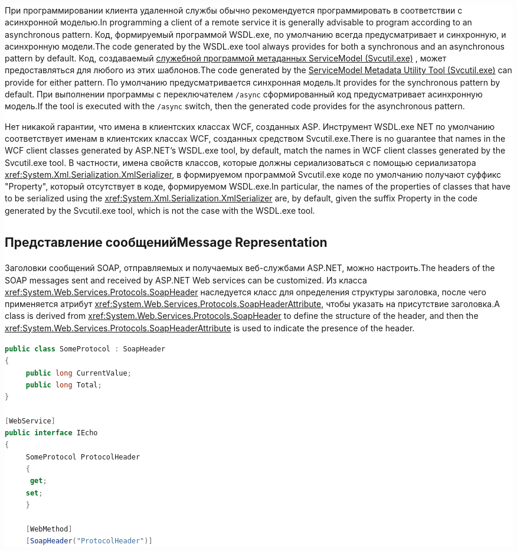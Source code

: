 <span data-ttu-id="d367e-232">При программировании клиента удаленной службы обычно рекомендуется программировать в соответствии с асинхронной моделью.</span><span class="sxs-lookup"><span data-stu-id="d367e-232">In programming a client of a remote service it is generally advisable to program according to an asynchronous pattern.</span></span> <span data-ttu-id="d367e-233">Код, формируемый программой WSDL.exe, по умолчанию всегда предусматривает и синхронную, и асинхронную модели.</span><span class="sxs-lookup"><span data-stu-id="d367e-233">The code generated by the WSDL.exe tool always provides for both a synchronous and an asynchronous pattern by default.</span></span> <span data-ttu-id="d367e-234">Код, создаваемый [служебной программой метаданных ServiceModel (Svcutil.exe)](../servicemodel-metadata-utility-tool-svcutil-exe.md) , может предоставляться для любого из этих шаблонов.</span><span class="sxs-lookup"><span data-stu-id="d367e-234">The code generated by the [ServiceModel Metadata Utility Tool (Svcutil.exe)](../servicemodel-metadata-utility-tool-svcutil-exe.md) can provide for either pattern.</span></span> <span data-ttu-id="d367e-235">По умолчанию предусматривается синхронная модель.</span><span class="sxs-lookup"><span data-stu-id="d367e-235">It provides for the synchronous pattern by default.</span></span> <span data-ttu-id="d367e-236">При выполнении программы с переключателем `/async` сформированный код предусматривает асинхронную модель.</span><span class="sxs-lookup"><span data-stu-id="d367e-236">If the tool is executed with the `/async` switch, then the generated code provides for the asynchronous pattern.</span></span>

<span data-ttu-id="d367e-237">Нет никакой гарантии, что имена в клиентских классах WCF, созданных ASP. Инструмент WSDL.exe NET по умолчанию соответствует именам в клиентских классах WCF, созданных средством Svcutil.exe.</span><span class="sxs-lookup"><span data-stu-id="d367e-237">There is no guarantee that names in the WCF client classes generated by ASP.NET’s WSDL.exe tool, by default, match the names in WCF client classes generated by the Svcutil.exe tool.</span></span> <span data-ttu-id="d367e-238">В частности, имена свойств классов, которые должны сериализоваться с помощью сериализатора <xref:System.Xml.Serialization.XmlSerializer>, в формируемом программой Svcutil.exe коде по умолчанию получают суффикс "Property", который отсутствует в коде, формируемом WSDL.exe.</span><span class="sxs-lookup"><span data-stu-id="d367e-238">In particular, the names of the properties of classes that have to be serialized using the <xref:System.Xml.Serialization.XmlSerializer> are, by default, given the suffix Property in the code generated by the Svcutil.exe tool, which is not the case with the WSDL.exe tool.</span></span>

## <a name="message-representation"></a><span data-ttu-id="d367e-239">Представление сообщений</span><span class="sxs-lookup"><span data-stu-id="d367e-239">Message Representation</span></span>

<span data-ttu-id="d367e-240">Заголовки сообщений SOAP, отправляемых и получаемых веб-службами ASP.NET, можно настроить.</span><span class="sxs-lookup"><span data-stu-id="d367e-240">The headers of the SOAP messages sent and received by ASP.NET Web services can be customized.</span></span> <span data-ttu-id="d367e-241">Из класса <xref:System.Web.Services.Protocols.SoapHeader> наследуется класс для определения структуры заголовка, после чего применяется атрибут <xref:System.Web.Services.Protocols.SoapHeaderAttribute>, чтобы указать на присутствие заголовка.</span><span class="sxs-lookup"><span data-stu-id="d367e-241">A class is derived from <xref:System.Web.Services.Protocols.SoapHeader> to define the structure of the header, and then the <xref:System.Web.Services.Protocols.SoapHeaderAttribute> is used to indicate the presence of the header.</span></span>

```csharp
public class SomeProtocol : SoapHeader
{
     public long CurrentValue;
     public long Total;
}

[WebService]
public interface IEcho
{
     SomeProtocol ProtocolHeader
     {
      get;
     set;
     }

     [WebMethod]
     [SoapHeader("ProtocolHeader")]
```